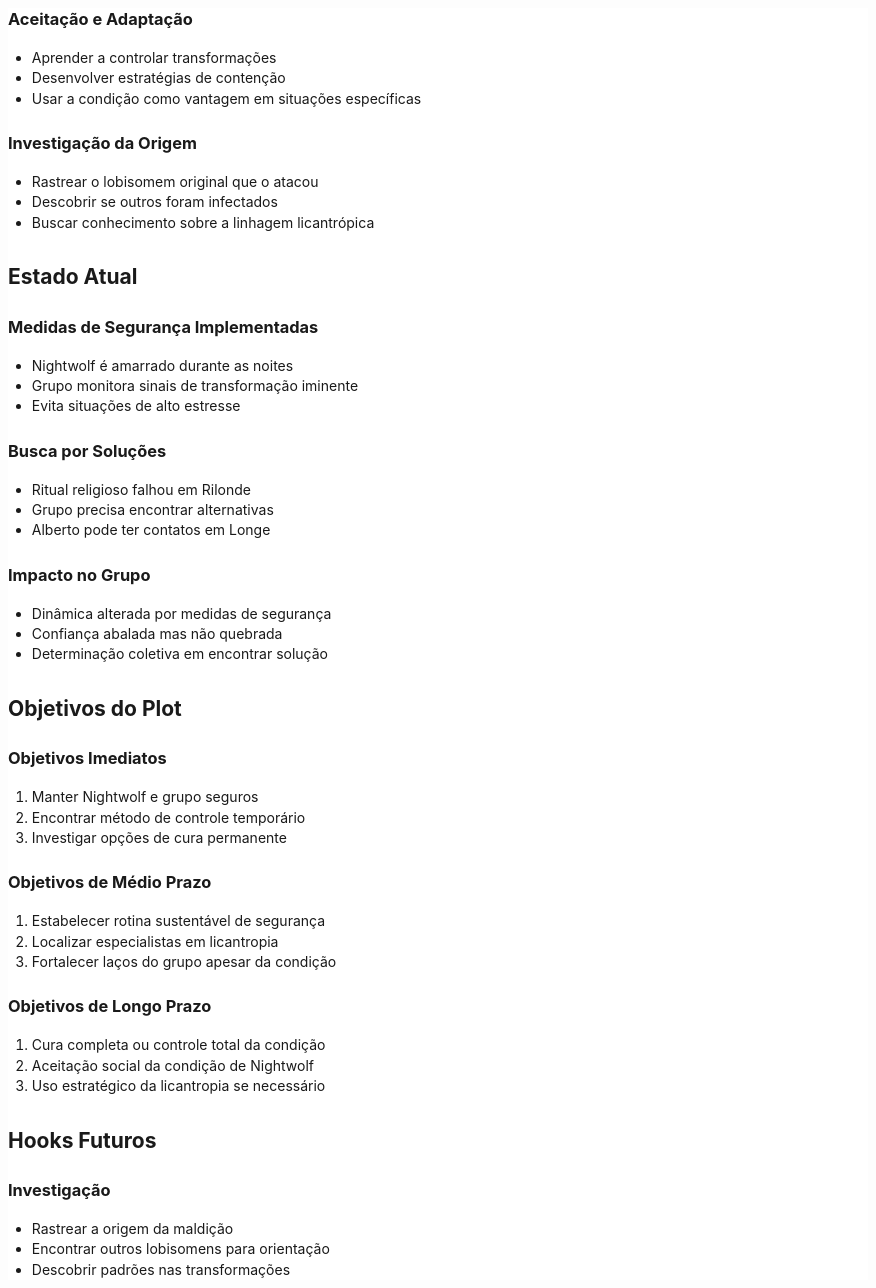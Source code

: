### Aceitação e Adaptação
- Aprender a controlar transformações
- Desenvolver estratégias de contenção
- Usar a condição como vantagem em situações específicas

### Investigação da Origem
- Rastrear o lobisomem original que o atacou
- Descobrir se outros foram infectados
- Buscar conhecimento sobre a linhagem licantrópica

## Estado Atual

### Medidas de Segurança Implementadas
- Nightwolf é amarrado durante as noites
- Grupo monitora sinais de transformação iminente
- Evita situações de alto estresse

### Busca por Soluções
- Ritual religioso falhou em Rilonde
- Grupo precisa encontrar alternativas
- Alberto pode ter contatos em Longe

### Impacto no Grupo
- Dinâmica alterada por medidas de segurança
- Confiança abalada mas não quebrada
- Determinação coletiva em encontrar solução

## Objetivos do Plot

### Objetivos Imediatos
1. Manter Nightwolf e grupo seguros
2. Encontrar método de controle temporário
3. Investigar opções de cura permanente

### Objetivos de Médio Prazo
1. Estabelecer rotina sustentável de segurança
2. Localizar especialistas em licantropia
3. Fortalecer laços do grupo apesar da condição

### Objetivos de Longo Prazo
1. Cura completa ou controle total da condição
2. Aceitação social da condição de Nightwolf
3. Uso estratégico da licantropia se necessário

## Hooks Futuros

### Investigação
- Rastrear a origem da maldição
- Encontrar outros lobisomens para orientação
- Descobrir padrões nas transformações
